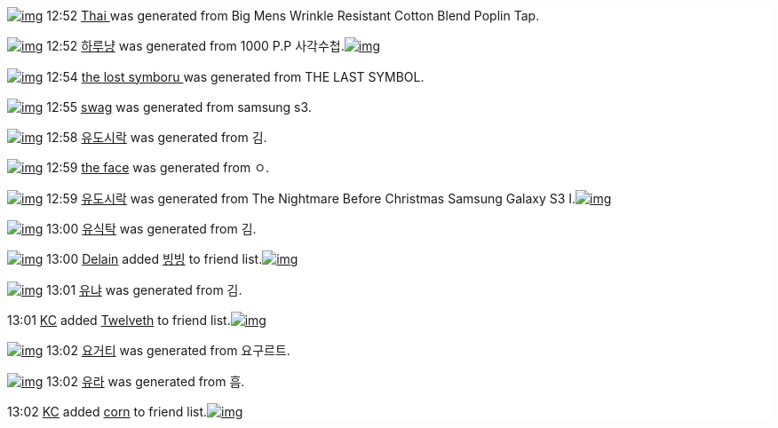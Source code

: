 [![img](http://www.deviantsart.com/271k1fs.png)](http://www.barcodekanojo.com/kanojo/3022815/Thai%20) 12:52 [Thai ](http://www.barcodekanojo.com/kanojo/3022815/Thai%20) was generated from Big Mens Wrinkle Resistant Cotton Blend Poplin Tap.

[![img](http://www.deviantsart.com/36o1e.png)](http://www.barcodekanojo.com/kanojo/3022816/%ED%95%98%EB%A3%A8%EB%83%A5) 12:52 [하루냥](http://www.barcodekanojo.com/kanojo/3022816/%ED%95%98%EB%A3%A8%EB%83%A5) was generated from 1000 P.P 사각수첩.[![img](http://www.deviantsart.com/3dthlho.jpeg)](http://www.barcodekanojo.com/product_images/barcode/5722093/1403495489/50x50x1000,P20P.P,P20,PEC,P82,PAC,PEA,PB0,P81,PEC,P88,P98,PEC,PB2,PA9.jpg,qw=88,ah=88.pagespeed.ic.NCF5iDhXqU.jpg)

[![img](http://www.deviantsart.com/1brfr5s.png)](http://www.barcodekanojo.com/kanojo/3022817/the%20lost%20symboru%20) 12:54 [the lost symboru ](http://www.barcodekanojo.com/kanojo/3022817/the%20lost%20symboru%20) was generated from THE LAST SYMBOL.

[![img](http://www.deviantsart.com/1nkmvba.png)](http://www.barcodekanojo.com/kanojo/3022818/swag) 12:55 [swag](http://www.barcodekanojo.com/kanojo/3022818/swag) was generated from samsung s3.

[![img](http://www.deviantsart.com/3jtm0kt.png)](http://www.barcodekanojo.com/kanojo/3022819/%EC%9C%A0%EB%8F%84%EC%8B%9C%EB%9D%BD) 12:58 [유도시락](http://www.barcodekanojo.com/kanojo/3022819/%EC%9C%A0%EB%8F%84%EC%8B%9C%EB%9D%BD) was generated from 김.

[![img](http://www.deviantsart.com/19ojvoh.png)](http://www.barcodekanojo.com/kanojo/3022820/the%20face) 12:59 [the face](http://www.barcodekanojo.com/kanojo/3022820/the%20face) was generated from ㅇ.

[![img](http://www.deviantsart.com/3se4lme.png)](http://www.barcodekanojo.com/kanojo/3022821/%EC%9C%A0%EB%8F%84%EC%8B%9C%EB%9D%BD) 12:59 [유도시락](http://www.barcodekanojo.com/kanojo/3022821/%EC%9C%A0%EB%8F%84%EC%8B%9C%EB%9D%BD) was generated from The Nightmare Before Christmas Samsung Galaxy S3 I.[![img](http://www.deviantsart.com/3j98me4.jpeg)](http://www.barcodekanojo.com/product_images/barcode/5722098/1403495942/The%20Nightmare%20Before%20Christmas%20Samsung%20Galaxy%20S3%20I.jpg)

[![img](http://www.deviantsart.com/pfn82b.png)](http://www.barcodekanojo.com/kanojo/3022822/%EC%9C%A0%EC%8B%9D%ED%83%81) 13:00 [유식탁](http://www.barcodekanojo.com/kanojo/3022822/%EC%9C%A0%EC%8B%9D%ED%83%81) was generated from 김.

[![img](http://www.deviantsart.com/ejqpsh.jpeg)](http://www.barcodekanojo.com/user/465307/Delain) 13:00 [Delain](http://www.barcodekanojo.com/user/465307/Delain) added [빙빙](http://www.barcodekanojo.com/kanojo/2997045/%EB%B9%99%EB%B9%99) to friend list.[![img](http://www.deviantsart.com/3v04nb0.png)](http://www.barcodekanojo.com/kanojo/2997045/%EB%B9%99%EB%B9%99)

[![img](http://www.deviantsart.com/c9clbu.png)](http://www.barcodekanojo.com/kanojo/3022823/%EC%9C%A0%EB%83%90) 13:01 [유냐](http://www.barcodekanojo.com/kanojo/3022823/%EC%9C%A0%EB%83%90) was generated from 김.

13:01 [KC](http://www.barcodekanojo.com/user/465640/KC) added [Twelveth](http://www.barcodekanojo.com/kanojo/2984917/Twelveth) to friend list.[![img](http://www.deviantsart.com/2nopmng.png)](http://www.barcodekanojo.com/kanojo/2984917/Twelveth)

[![img](http://www.deviantsart.com/2t55hbv.png)](http://www.barcodekanojo.com/kanojo/3022824/%EC%9A%94%EA%B1%B0%ED%8B%B0) 13:02 [요거티](http://www.barcodekanojo.com/kanojo/3022824/%EC%9A%94%EA%B1%B0%ED%8B%B0) was generated from 요구르트.

[![img](http://www.deviantsart.com/2rj5cva.png)](http://www.barcodekanojo.com/kanojo/3022825/%EC%9C%A0%EB%9D%BC) 13:02 [유라](http://www.barcodekanojo.com/kanojo/3022825/%EC%9C%A0%EB%9D%BC) was generated from 흠.

13:02 [KC](http://www.barcodekanojo.com/user/465640/KC) added [corn](http://www.barcodekanojo.com/kanojo/2599893/corn) to friend list.[![img](http://www.deviantsart.com/in0tf8.png)](http://www.barcodekanojo.com/kanojo/2599893/corn)

